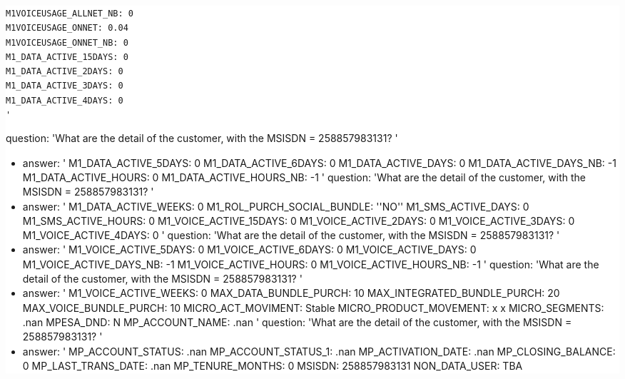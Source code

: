     M1VOICEUSAGE_ALLNET_NB: 0
    M1VOICEUSAGE_ONNET: 0.04
    M1VOICEUSAGE_ONNET_NB: 0
    M1_DATA_ACTIVE_15DAYS: 0
    M1_DATA_ACTIVE_2DAYS: 0
    M1_DATA_ACTIVE_3DAYS: 0
    M1_DATA_ACTIVE_4DAYS: 0
    '
  question: 'What are the detail of the customer, with the MSISDN = 258857983131?
  '
- answer: '
    M1_DATA_ACTIVE_5DAYS: 0
    M1_DATA_ACTIVE_6DAYS: 0
    M1_DATA_ACTIVE_DAYS: 0
    M1_DATA_ACTIVE_DAYS_NB: -1
    M1_DATA_ACTIVE_HOURS: 0
    M1_DATA_ACTIVE_HOURS_NB: -1
    '
  question: 'What are the detail of the customer, with the MSISDN = 258857983131?
  '
- answer: '
    M1_DATA_ACTIVE_WEEKS: 0
    M1_ROL_PURCH_SOCIAL_BUNDLE: ''NO''
    M1_SMS_ACTIVE_DAYS: 0
    M1_SMS_ACTIVE_HOURS: 0
    M1_VOICE_ACTIVE_15DAYS: 0
    M1_VOICE_ACTIVE_2DAYS: 0
    M1_VOICE_ACTIVE_3DAYS: 0
    M1_VOICE_ACTIVE_4DAYS: 0
    '
  question: 'What are the detail of the customer, with the MSISDN = 258857983131?
  '
- answer: '
    M1_VOICE_ACTIVE_5DAYS: 0
    M1_VOICE_ACTIVE_6DAYS: 0
    M1_VOICE_ACTIVE_DAYS: 0
    M1_VOICE_ACTIVE_DAYS_NB: -1
    M1_VOICE_ACTIVE_HOURS: 0
    M1_VOICE_ACTIVE_HOURS_NB: -1
    '
  question: 'What are the detail of the customer, with the MSISDN = 258857983131?
  '
- answer: '
    M1_VOICE_ACTIVE_WEEKS: 0
    MAX_DATA_BUNDLE_PURCH: 10
    MAX_INTEGRATED_BUNDLE_PURCH: 20
    MAX_VOICE_BUNDLE_PURCH: 10
    MICRO_ACT_MOVIMENT: Stable
    MICRO_PRODUCT_MOVEMENT: x x
    MICRO_SEGMENTS: .nan
    MPESA_DND: N
    MP_ACCOUNT_NAME: .nan
    '
  question: 'What are the detail of the customer, with the MSISDN = 258857983131?
  '
- answer: '
    MP_ACCOUNT_STATUS: .nan
    MP_ACCOUNT_STATUS_1: .nan
    MP_ACTIVATION_DATE: .nan
    MP_CLOSING_BALANCE: 0
    MP_LAST_TRANS_DATE: .nan
    MP_TENURE_MONTHS: 0
    MSISDN: 258857983131
    NON_DATA_USER: TBA